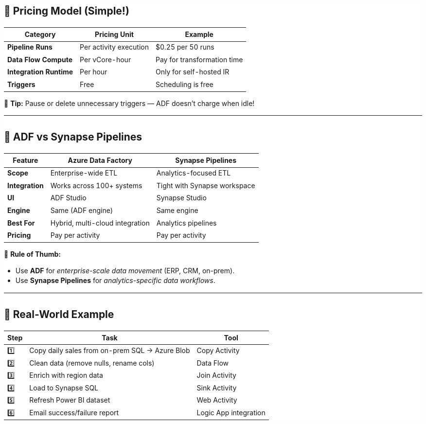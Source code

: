 
## 💸 Pricing Model (Simple!)

| Category                | Pricing Unit           | Example                     |
| ----------------------- | ---------------------- | --------------------------- |
| **Pipeline Runs**       | Per activity execution | \$0.25 per 50 runs          |
| **Data Flow Compute**   | Per vCore-hour         | Pay for transformation time |
| **Integration Runtime** | Per hour               | Only for self-hosted IR     |
| **Triggers**            | Free                   | Scheduling is free          |

🧠 **Tip:**
Pause or delete unnecessary triggers — ADF doesn’t charge when idle!

---

## 🧩 ADF vs Synapse Pipelines

| Feature         | **Azure Data Factory**          | **Synapse Pipelines**        |
| --------------- | ------------------------------- | ---------------------------- |
| **Scope**       | Enterprise-wide ETL             | Analytics-focused ETL        |
| **Integration** | Works across 100+ systems       | Tight with Synapse workspace |
| **UI**          | ADF Studio                      | Synapse Studio               |
| **Engine**      | Same (ADF engine)               | Same engine                  |
| **Best For**    | Hybrid, multi-cloud integration | Analytics pipelines          |
| **Pricing**     | Pay per activity                | Pay per activity             |

🧭 **Rule of Thumb:**

- Use **ADF** for _enterprise-scale data movement_ (ERP, CRM, on-prem).
- Use **Synapse Pipelines** for _analytics-specific data workflows_.

---

## 🧩 Real-World Example

| Step | Task                                           | Tool                  |
| ---- | ---------------------------------------------- | --------------------- |
| 1️⃣   | Copy daily sales from on-prem SQL → Azure Blob | Copy Activity         |
| 2️⃣   | Clean data (remove nulls, rename cols)         | Data Flow             |
| 3️⃣   | Enrich with region data                        | Join Activity         |
| 4️⃣   | Load to Synapse SQL                            | Sink Activity         |
| 5️⃣   | Refresh Power BI dataset                       | Web Activity          |
| 6️⃣   | Email success/failure report                   | Logic App integration |

